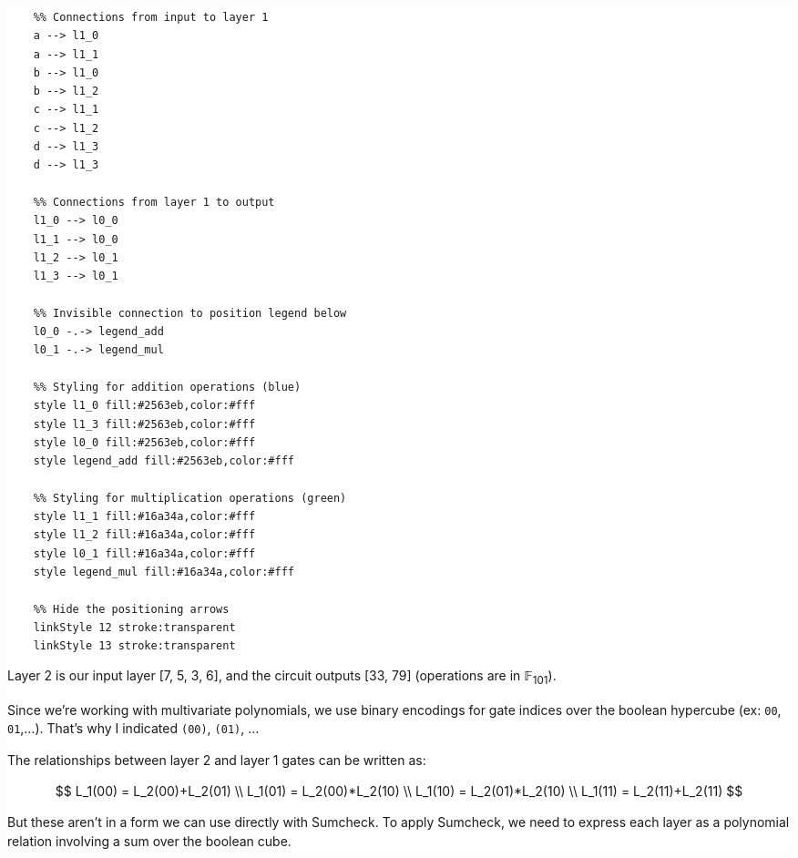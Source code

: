 ```mermaid
    %% Connections from input to layer 1
    a --> l1_0
    a --> l1_1
    b --> l1_0
    b --> l1_2
    c --> l1_1
    c --> l1_2
    d --> l1_3
    d --> l1_3

    %% Connections from layer 1 to output
    l1_0 --> l0_0
    l1_1 --> l0_0
    l1_2 --> l0_1
    l1_3 --> l0_1

    %% Invisible connection to position legend below
    l0_0 -.-> legend_add
    l0_1 -.-> legend_mul

    %% Styling for addition operations (blue)
    style l1_0 fill:#2563eb,color:#fff
    style l1_3 fill:#2563eb,color:#fff
    style l0_0 fill:#2563eb,color:#fff
    style legend_add fill:#2563eb,color:#fff

    %% Styling for multiplication operations (green)
    style l1_1 fill:#16a34a,color:#fff
    style l1_2 fill:#16a34a,color:#fff
    style l0_1 fill:#16a34a,color:#fff
    style legend_mul fill:#16a34a,color:#fff

    %% Hide the positioning arrows
    linkStyle 12 stroke:transparent
    linkStyle 13 stroke:transparent
```

Layer 2 is our input layer [7, 5, 3, 6], and the circuit outputs [33, 79] (operations are in $\mathbb{F}_{101}$).

Since we’re working with multivariate polynomials, we use binary encodings for gate indices over the boolean hypercube (ex: `00`, `01`,…). That’s why I indicated `(00)`, `(01)`, …

The relationships between layer 2 and layer 1 gates can be written as:

$$
L_1(00) = L_2(00)+L_2(01) \\
L_1(01) = L_2(00)*L_2(10) \\
L_1(10) = L_2(01)*L_2(10) \\
L_1(11) = L_2(11)+L_2(11)
$$

But these aren’t in a form we can use directly with Sumcheck. To apply Sumcheck, we need to express each layer as a polynomial relation involving a sum over the boolean cube.
